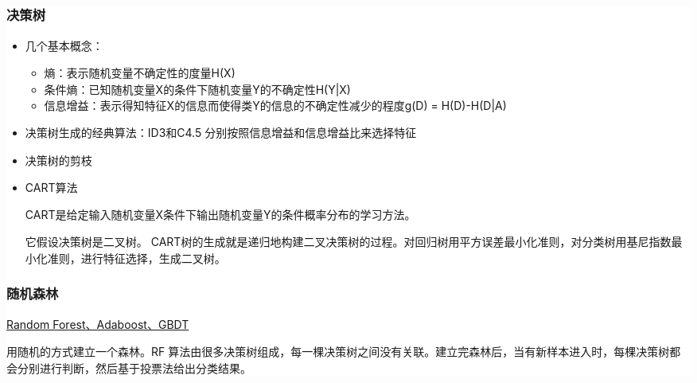 

###  决策树

- 几个基本概念：
  - 熵：表示随机变量不确定性的度量H(X)
  - 条件熵：已知随机变量X的条件下随机变量Y的不确定性H(Y|X)
  - 信息增益：表示得知特征X的信息而使得类Y的信息的不确定性减少的程度g(D) = H(D)-H(D|A)

- 决策树生成的经典算法：ID3和C4.5 分别按照信息增益和信息增益比来选择特征

- 决策树的剪枝

- CART算法

  CART是给定输入随机变量X条件下输出随机变量Y的条件概率分布的学习方法。

  它假设决策树是二叉树。 CART树的生成就是递归地构建二叉决策树的过程。对回归树用平方误差最小化准则，对分类树用基尼指数最小化准则，进行特征选择，生成二叉树。 

  
### 随机森林 

[Random Forest、Adaboost、GBDT](https://zhuanlan.zhihu.com/p/86263786)

   用随机的方式建立一个森林。RF 算法由很多决策树组成，每一棵决策树之间没有关联。建立完森林后，当有新样本进入时，每棵决策树都会分别进行判断，然后基于投票法给出分类结果。 

